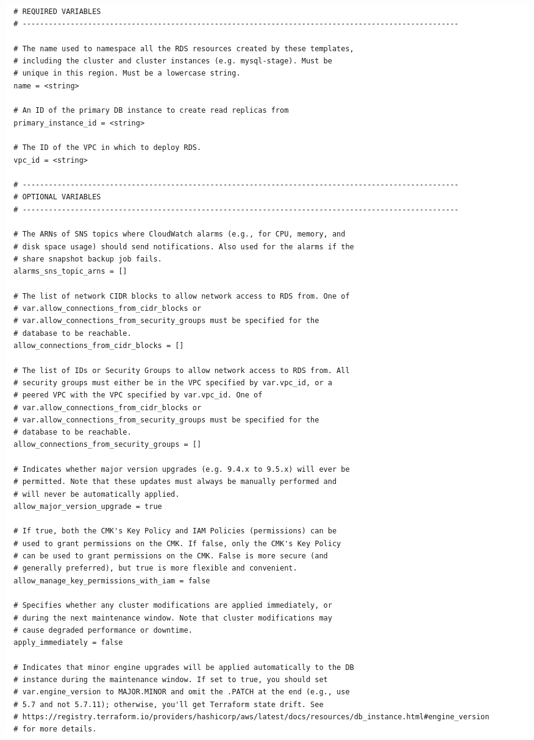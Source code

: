 ```hcl title="terragrunt.hcl"
  # REQUIRED VARIABLES
  # ----------------------------------------------------------------------------------------------------

  # The name used to namespace all the RDS resources created by these templates,
  # including the cluster and cluster instances (e.g. mysql-stage). Must be
  # unique in this region. Must be a lowercase string.
  name = <string>

  # An ID of the primary DB instance to create read replicas from
  primary_instance_id = <string>

  # The ID of the VPC in which to deploy RDS.
  vpc_id = <string>

  # ----------------------------------------------------------------------------------------------------
  # OPTIONAL VARIABLES
  # ----------------------------------------------------------------------------------------------------

  # The ARNs of SNS topics where CloudWatch alarms (e.g., for CPU, memory, and
  # disk space usage) should send notifications. Also used for the alarms if the
  # share snapshot backup job fails.
  alarms_sns_topic_arns = []

  # The list of network CIDR blocks to allow network access to RDS from. One of
  # var.allow_connections_from_cidr_blocks or
  # var.allow_connections_from_security_groups must be specified for the
  # database to be reachable.
  allow_connections_from_cidr_blocks = []

  # The list of IDs or Security Groups to allow network access to RDS from. All
  # security groups must either be in the VPC specified by var.vpc_id, or a
  # peered VPC with the VPC specified by var.vpc_id. One of
  # var.allow_connections_from_cidr_blocks or
  # var.allow_connections_from_security_groups must be specified for the
  # database to be reachable.
  allow_connections_from_security_groups = []

  # Indicates whether major version upgrades (e.g. 9.4.x to 9.5.x) will ever be
  # permitted. Note that these updates must always be manually performed and
  # will never be automatically applied.
  allow_major_version_upgrade = true

  # If true, both the CMK's Key Policy and IAM Policies (permissions) can be
  # used to grant permissions on the CMK. If false, only the CMK's Key Policy
  # can be used to grant permissions on the CMK. False is more secure (and
  # generally preferred), but true is more flexible and convenient.
  allow_manage_key_permissions_with_iam = false

  # Specifies whether any cluster modifications are applied immediately, or
  # during the next maintenance window. Note that cluster modifications may
  # cause degraded performance or downtime.
  apply_immediately = false

  # Indicates that minor engine upgrades will be applied automatically to the DB
  # instance during the maintenance window. If set to true, you should set
  # var.engine_version to MAJOR.MINOR and omit the .PATCH at the end (e.g., use
  # 5.7 and not 5.7.11); otherwise, you'll get Terraform state drift. See
  # https://registry.terraform.io/providers/hashicorp/aws/latest/docs/resources/db_instance.html#engine_version
  # for more details.
```